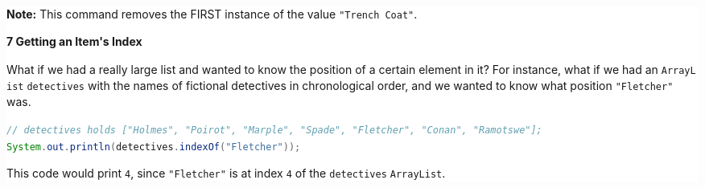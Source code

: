 **Note:** This command removes the FIRST instance of the value `"Trench Coat"`.



**7 Getting an Item's Index**

What if we had a really large list and wanted to know the position of a certain element in it? For instance, what if we had an `ArrayList` `detectives` with the names of fictional detectives in chronological order, and we wanted to know what position `"Fletcher"` was.

```java
// detectives holds ["Holmes", "Poirot", "Marple", "Spade", "Fletcher", "Conan", "Ramotswe"];
System.out.println(detectives.indexOf("Fletcher"));
```

This code would print `4`, since `"Fletcher"` is at index `4` of the `detectives` `ArrayList`.

